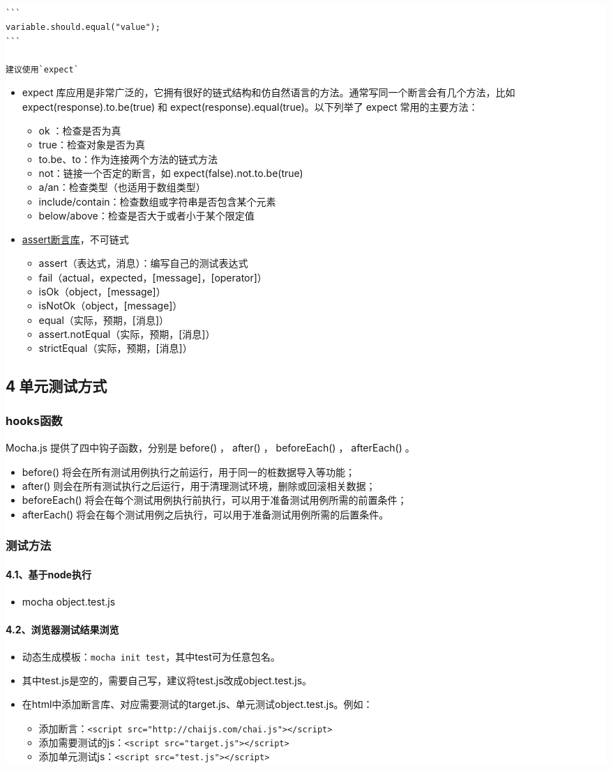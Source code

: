     ```
    variable.should.equal("value");
    ```

    建议使用`expect`

- expect 库应用是非常广泛的，它拥有很好的链式结构和仿自然语言的方法。通常写同一个断言会有几个方法，比如expect(response).to.be(true) 和 expect(response).equal(true)。以下列举了 expect 常用的主要方法：

  - ok ：检查是否为真
  - true：检查对象是否为真
  - to.be、to：作为连接两个方法的链式方法
  - not：链接一个否定的断言，如 expect(false).not.to.be(true)
  - a/an：检查类型（也适用于数组类型）
  - include/contain：检查数组或字符串是否包含某个元素
  - below/above：检查是否大于或者小于某个限定值

- [assert断言库](http://chaijs.com/api/assert/)，不可链式

  - assert（表达式，消息）：编写自己的测试表达式
  - fail（actual，expected，[message]，[operator]）
  - isOk（object，[message]）
  - isNotOk（object，[message]）
  - equal（实际，预期，[消息]）
  - assert.notEqual（实际，预期，[消息]）
  - strictEqual（实际，预期，[消息]）



## 4 单元测试方式



### hooks函数

Mocha.js 提供了四中钩子函数，分别是 before() ， after() ， beforeEach() ， afterEach() 。

- before()  将会在所有测试用例执行之前运行，用于同一的桩数据导入等功能；
- after()  则会在所有测试执行之后运行，用于清理测试环境，删除或回滚相关数据；
- beforeEach()  将会在每个测试用例执行前执行，可以用于准备测试用例所需的前置条件；
- afterEach()  将会在每个测试用例之后执行，可以用于准备测试用例所需的后置条件。

### 测试方法

#### 4.1、基于node执行

- mocha object.test.js

####  4.2、浏览器测试结果浏览

- 动态生成模板：`mocha init test`，其中test可为任意包名。

- 其中test.js是空的，需要自己写，建议将test.js改成object.test.js。

- 在html中添加断言库、对应需要测试的target.js、单元测试object.test.js。例如：
  - 添加断言：`<script src="http://chaijs.com/chai.js"></script>`
  - 添加需要测试的js：`<script src="target.js"></script>`
  - 添加单元测试js：`<script src="test.js"></script>`
